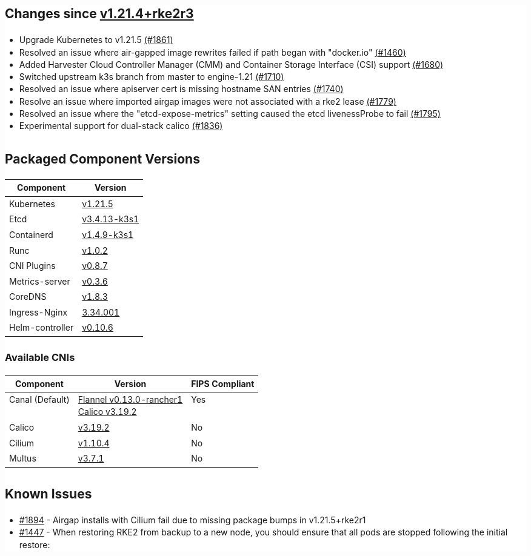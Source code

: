 ## Changes since [v1.21.4+rke2r3](https://github.com/rancher/rke2/releases/tag/v1.21.4%2Brke2r3)

* Upgrade Kubernetes to v1.21.5 [(#1861)](https://github.com/rancher/rke2/issues/1861)
* Resolved an issue where air-gapped image rewrites failed if path began with "docker.io" [(#1460)](https://github.com/rancher/rke2/issues/1460)
* Added Harvester Cloud Controller Manager (CMM) and Container Storage Interface (CSI) support [(#1680)](https://github.com/rancher/rke2/issues/1680)
* Switched upstream k3s branch from master to engine-1.21 [(#1710)](https://github.com/rancher/rke2/issues/1710)
* Resolved an issue where apiserver cert is missing hostname SAN entries [(#1740)](https://github.com/rancher/rke2/issues/1740)
* Resolve an issue where imported airgap images were not associated with a rke2 lease [(#1779)](https://github.com/rancher/rke2/issues/1779)
* Resolved an issue where the "etcd-expose-metrics" setting caused the etcd livenessProbe to fail [(#1795)](https://github.com/rancher/rke2/issues/1795)
* Experimental support for dual-stack calico [(#1836)](https://github.com/rancher/rke2/issues/1836)

## Packaged Component Versions
| Component       | Version                                                                                           |
| --------------- | ------------------------------------------------------------------------------------------------- |
| Kubernetes      | [v1.21.5](https://github.com/kubernetes/kubernetes/blob/master/CHANGELOG/CHANGELOG-1.21.md#v1215) |
| Etcd            | [v3.4.13-k3s1](https://github.com/k3s-io/etcd/releases/tag/v3.4.13-k3s1)                          |
| Containerd      | [v1.4.9-k3s1](https://github.com/k3s-io/containerd/releases/tag/v1.4.9-k3s1)                      |
| Runc            | [v1.0.2](https://github.com/opencontainers/runc/releases/tag/v1.0.2)                              |
| CNI Plugins     | [v0.8.7](https://github.com/containernetworking/plugins/releases/tag/v0.8.7)                      |
| Metrics-server  | [v0.3.6](https://github.com/kubernetes-sigs/metrics-server/releases/tag/v0.3.6)                   |
| CoreDNS         | [v1.8.3](https://github.com/coredns/coredns/releases/tag/v1.8.3)                                  |
| Ingress-Nginx   | [3.34.001](https://github.com/kubernetes/ingress-nginx/releases)                                  |
| Helm-controller | [v0.10.6](https://github.com/k3s-io/helm-controller/releases/tag/v0.10.6)                         |

### Available CNIs
| Component       | Version                                                                                                                                                                             | FIPS Compliant |
| --------------- | ----------------------------------------------------------------------------------------------------------------------------------------------------------------------------------- | -------------- |
| Canal (Default) | [Flannel v0.13.0-rancher1](https://github.com/k3s-io/flannel/releases/tag/v0.13.0-rancher1)<br/>[Calico v3.19.2](https://docs.projectcalico.org/archive/v3.19/release-notes/#v3192) | Yes            |
| Calico          | [v3.19.2](https://docs.projectcalico.org/release-notes/#v3192)                                                                                                                      | No             |
| Cilium          | [v1.10.4](https://github.com/cilium/cilium/releases/tag/v1.10.4)                                                                                                                      | No             |
| Multus          | [v3.7.1](https://github.com/k8snetworkplumbingwg/multus-cni/releases/tag/v3.7.1)                                                                                                    | No             |

## Known Issues
- [#1894](https://github.com/rancher/rke2/issues/1894) - Airgap installs with Cilium fail due to missing package bumps in v1.21.5+rke2r1
- [#1447](https://github.com/rancher/rke2/issues/1447) - When restoring RKE2 from backup to a new node, you should ensure that all pods are stopped following the initial restore:
